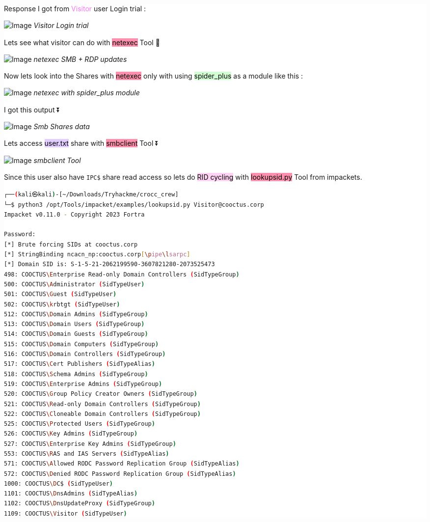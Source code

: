 Response I got from <span style="color:#fd77f8">Visitor</span> user Login trial : 

![Image](Pasted%20image%2020240404101459.png)
_Visitor Login trial_

Lets see what visitor can do with <mark style="background: #FF5582A6;">netexec</mark> Tool 🔽

![Image](Pasted%20image%2020240404131523.png)
_netexec SMB + RDP updates_

Now lets look into the Shares with <mark style="background: #FF5582A6;">netexec</mark> only with using <mark style="background: #BBFABBA6;">spider_plus</mark> as a module like this : 

![Image](Pasted%20image%2020240404132050.png)
_netexec with spider_plus module_

I got this output ⏬

![Image](Pasted%20image%2020240404132206.png)
_Smb Shares data_

Lets access <mark style="background: #D2B3FFA6;">user.txt</mark> share with <mark style="background: #FF5582A6;">smbclient</mark> Tool ⏬

![Image](Pasted%20image%2020240404132530.png)
_smbclient Tool_


Since this user also have `IPC$` share read access so lets do <mark style="background: #FFB8EBA6;">RID cycling</mark> with <mark style="background: #FF5582A6;">lookupsid.py</mark> Tool from impackets.

```bash
┌──(kali㉿kali)-[~/Downloads/Tryhackme/crocc_crew]
└─$ python3 /opt/Tools/impacket/examples/lookupsid.py Visitor@cooctus.corp
Impacket v0.11.0 - Copyright 2023 Fortra

Password:
[*] Brute forcing SIDs at cooctus.corp
[*] StringBinding ncacn_np:cooctus.corp[\pipe\lsarpc]
[*] Domain SID is: S-1-5-21-2062199590-3607821280-2073525473
498: COOCTUS\Enterprise Read-only Domain Controllers (SidTypeGroup)
500: COOCTUS\Administrator (SidTypeUser)
501: COOCTUS\Guest (SidTypeUser)
502: COOCTUS\krbtgt (SidTypeUser)
512: COOCTUS\Domain Admins (SidTypeGroup)
513: COOCTUS\Domain Users (SidTypeGroup)
514: COOCTUS\Domain Guests (SidTypeGroup)
515: COOCTUS\Domain Computers (SidTypeGroup)
516: COOCTUS\Domain Controllers (SidTypeGroup)
517: COOCTUS\Cert Publishers (SidTypeAlias)
518: COOCTUS\Schema Admins (SidTypeGroup)
519: COOCTUS\Enterprise Admins (SidTypeGroup)
520: COOCTUS\Group Policy Creator Owners (SidTypeGroup)
521: COOCTUS\Read-only Domain Controllers (SidTypeGroup)
522: COOCTUS\Cloneable Domain Controllers (SidTypeGroup)
525: COOCTUS\Protected Users (SidTypeGroup)
526: COOCTUS\Key Admins (SidTypeGroup)
527: COOCTUS\Enterprise Key Admins (SidTypeGroup)
553: COOCTUS\RAS and IAS Servers (SidTypeAlias)
571: COOCTUS\Allowed RODC Password Replication Group (SidTypeAlias)
572: COOCTUS\Denied RODC Password Replication Group (SidTypeAlias)
1000: COOCTUS\DC$ (SidTypeUser)
1101: COOCTUS\DnsAdmins (SidTypeAlias)
1102: COOCTUS\DnsUpdateProxy (SidTypeGroup)
1109: COOCTUS\Visitor (SidTypeUser)
```